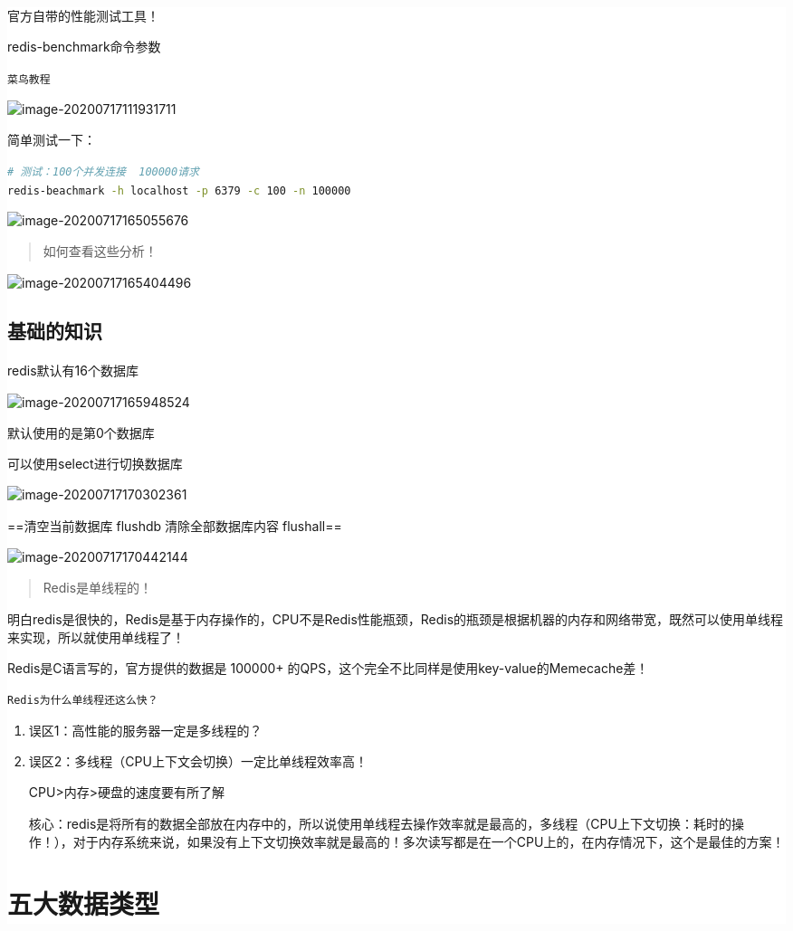官方自带的性能测试工具！

redis-benchmark命令参数

`菜鸟教程`

![image-20200717111931711](https://gitee.com/lgaaip/img/raw/master/img/20200718164847.png)

简单测试一下：

```bash
# 测试：100个并发连接  100000请求
redis-beachmark -h localhost -p 6379 -c 100 -n 100000
```

![image-20200717165055676](https://gitee.com/lgaaip/img/raw/master/img/20200718164851.png)

>  如何查看这些分析！

![image-20200717165404496](https://gitee.com/lgaaip/img/raw/master/img/20200718164854.png)

## 基础的知识

redis默认有16个数据库

![image-20200717165948524](https://gitee.com/lgaaip/img/raw/master/img/20200718164857.png)

默认使用的是第0个数据库

可以使用select进行切换数据库

![image-20200717170302361](https://gitee.com/lgaaip/img/raw/master/img/20200718164859.png)

==清空当前数据库   flushdb              清除全部数据库内容  flushall==

![image-20200717170442144](https://gitee.com/lgaaip/img/raw/master/img/20200718164901.png)



> Redis是单线程的！

明白redis是很快的，Redis是基于内存操作的，CPU不是Redis性能瓶颈，Redis的瓶颈是根据机器的内存和网络带宽，既然可以使用单线程来实现，所以就使用单线程了！

Redis是C语言写的，官方提供的数据是 100000+ 的QPS，这个完全不比同样是使用key-value的Memecache差！

`Redis为什么单线程还这么快？`

1. 误区1：高性能的服务器一定是多线程的？

2. 误区2：多线程（CPU上下文会切换）一定比单线程效率高！

   CPU>内存>硬盘的速度要有所了解

   核心：redis是将所有的数据全部放在内存中的，所以说使用单线程去操作效率就是最高的，多线程（CPU上下文切换：耗时的操作！），对于内存系统来说，如果没有上下文切换效率就是最高的！多次读写都是在一个CPU上的，在内存情况下，这个是最佳的方案！

# 五大数据类型
